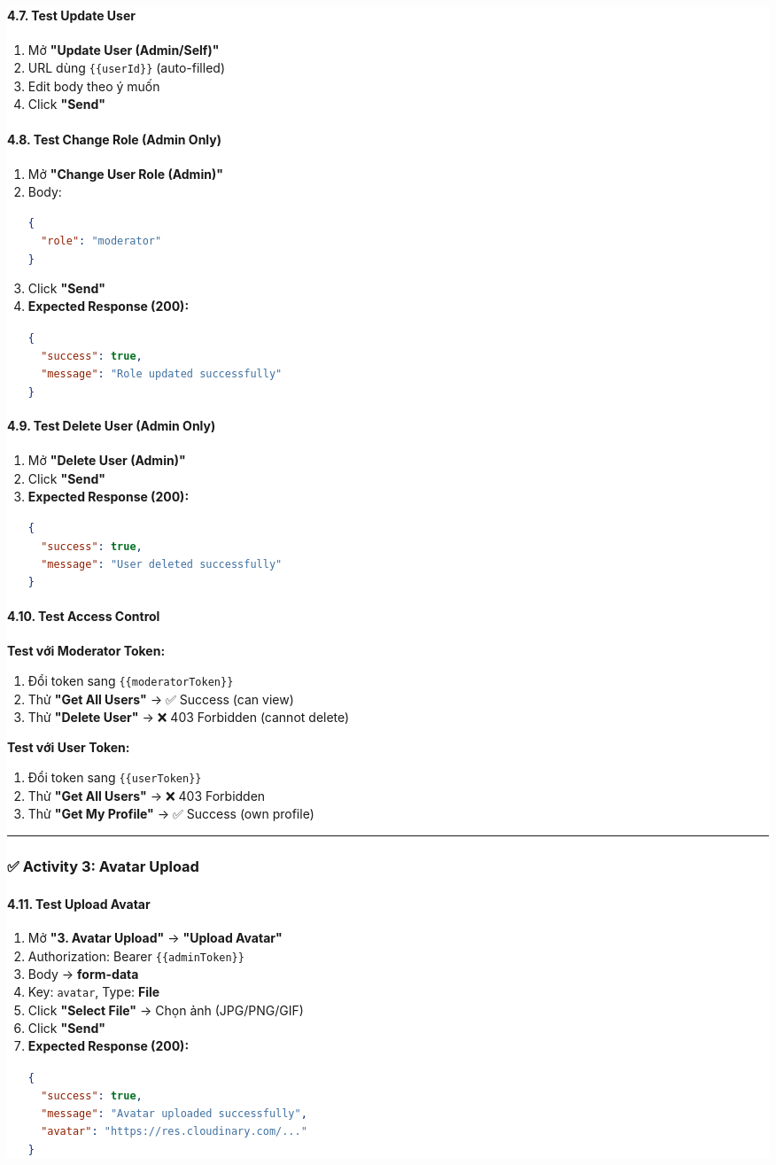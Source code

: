 #### 4.7. Test Update User
1. Mở **"Update User (Admin/Self)"**
2. URL dùng `{{userId}}` (auto-filled)
3. Edit body theo ý muốn
4. Click **"Send"**

#### 4.8. Test Change Role (Admin Only)
1. Mở **"Change User Role (Admin)"**
2. Body:
   ```json
   {
     "role": "moderator"
   }
   ```
3. Click **"Send"**
4. **Expected Response (200):**
   ```json
   {
     "success": true,
     "message": "Role updated successfully"
   }
   ```

#### 4.9. Test Delete User (Admin Only)
1. Mở **"Delete User (Admin)"**
2. Click **"Send"**
3. **Expected Response (200):**
   ```json
   {
     "success": true,
     "message": "User deleted successfully"
   }
   ```

#### 4.10. Test Access Control
**Test với Moderator Token:**
1. Đổi token sang `{{moderatorToken}}`
2. Thử **"Get All Users"** → ✅ Success (can view)
3. Thử **"Delete User"** → ❌ 403 Forbidden (cannot delete)

**Test với User Token:**
1. Đổi token sang `{{userToken}}`
2. Thử **"Get All Users"** → ❌ 403 Forbidden
3. Thử **"Get My Profile"** → ✅ Success (own profile)

---

### ✅ Activity 3: Avatar Upload

#### 4.11. Test Upload Avatar
1. Mở **"3. Avatar Upload"** → **"Upload Avatar"**
2. Authorization: Bearer `{{adminToken}}`
3. Body → **form-data**
4. Key: `avatar`, Type: **File**
5. Click **"Select File"** → Chọn ảnh (JPG/PNG/GIF)
6. Click **"Send"**
7. **Expected Response (200):**
   ```json
   {
     "success": true,
     "message": "Avatar uploaded successfully",
     "avatar": "https://res.cloudinary.com/..."
   }
   ```
